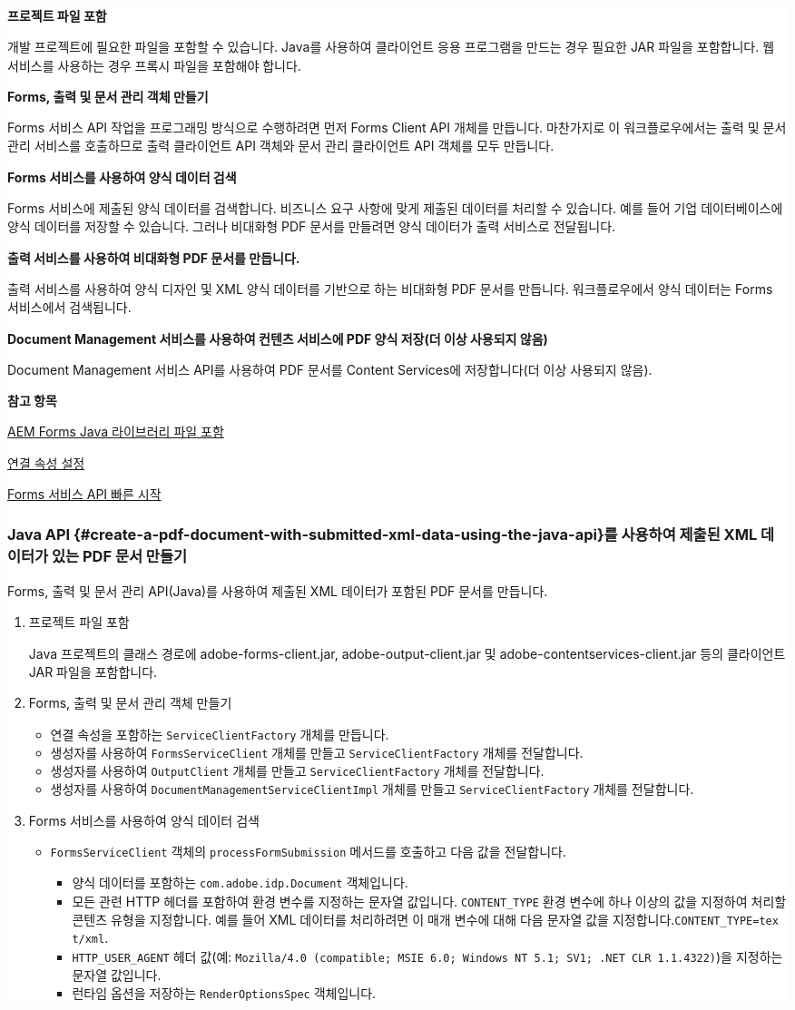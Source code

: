 **프로젝트 파일 포함**

개발 프로젝트에 필요한 파일을 포함할 수 있습니다. Java를 사용하여 클라이언트 응용 프로그램을 만드는 경우 필요한 JAR 파일을 포함합니다. 웹 서비스를 사용하는 경우 프록시 파일을 포함해야 합니다.

**Forms, 출력 및 문서 관리 객체 만들기**

Forms 서비스 API 작업을 프로그래밍 방식으로 수행하려면 먼저 Forms Client API 개체를 만듭니다. 마찬가지로 이 워크플로우에서는 출력 및 문서 관리 서비스를 호출하므로 출력 클라이언트 API 객체와 문서 관리 클라이언트 API 객체를 모두 만듭니다.

**Forms 서비스를 사용하여 양식 데이터 검색**

Forms 서비스에 제출된 양식 데이터를 검색합니다. 비즈니스 요구 사항에 맞게 제출된 데이터를 처리할 수 있습니다. 예를 들어 기업 데이터베이스에 양식 데이터를 저장할 수 있습니다. 그러나 비대화형 PDF 문서를 만들려면 양식 데이터가 출력 서비스로 전달됩니다.

**출력 서비스를 사용하여 비대화형 PDF 문서를 만듭니다.**

출력 서비스를 사용하여 양식 디자인 및 XML 양식 데이터를 기반으로 하는 비대화형 PDF 문서를 만듭니다. 워크플로우에서 양식 데이터는 Forms 서비스에서 검색됩니다.

**Document Management 서비스를 사용하여 컨텐츠 서비스에 PDF 양식 저장(더 이상 사용되지 않음)**

Document Management 서비스 API를 사용하여 PDF 문서를 Content Services에 저장합니다(더 이상 사용되지 않음).

**참고 항목**

[AEM Forms Java 라이브러리 파일 포함](/help/forms/developing/invoking-aem-forms-using-java.md#including-aem-forms-java-library-files)

[연결 속성 설정](/help/forms/developing/invoking-aem-forms-using-java.md#setting-connection-properties)

[Forms 서비스 API 빠른 시작](/help/forms/developing/forms-service-api-quick-starts.md#forms-service-api-quick-starts)

### Java API {#create-a-pdf-document-with-submitted-xml-data-using-the-java-api}를 사용하여 제출된 XML 데이터가 있는 PDF 문서 만들기

Forms, 출력 및 문서 관리 API(Java)를 사용하여 제출된 XML 데이터가 포함된 PDF 문서를 만듭니다.

1. 프로젝트 파일 포함

   Java 프로젝트의 클래스 경로에 adobe-forms-client.jar, adobe-output-client.jar 및 adobe-contentservices-client.jar 등의 클라이언트 JAR 파일을 포함합니다.

1. Forms, 출력 및 문서 관리 객체 만들기

   * 연결 속성을 포함하는 `ServiceClientFactory` 개체를 만듭니다.
   * 생성자를 사용하여 `FormsServiceClient` 개체를 만들고 `ServiceClientFactory` 개체를 전달합니다.
   * 생성자를 사용하여 `OutputClient` 개체를 만들고 `ServiceClientFactory` 개체를 전달합니다.
   * 생성자를 사용하여 `DocumentManagementServiceClientImpl` 개체를 만들고 `ServiceClientFactory` 개체를 전달합니다.

1. Forms 서비스를 사용하여 양식 데이터 검색

   * `FormsServiceClient` 객체의 `processFormSubmission` 메서드를 호출하고 다음 값을 전달합니다.

      * 양식 데이터를 포함하는 `com.adobe.idp.Document` 객체입니다.
      * 모든 관련 HTTP 헤더를 포함하여 환경 변수를 지정하는 문자열 값입니다. `CONTENT_TYPE` 환경 변수에 하나 이상의 값을 지정하여 처리할 콘텐츠 유형을 지정합니다. 예를 들어 XML 데이터를 처리하려면 이 매개 변수에 대해 다음 문자열 값을 지정합니다.`CONTENT_TYPE=text/xml`.
      * `HTTP_USER_AGENT` 헤더 값(예: `Mozilla/4.0 (compatible; MSIE 6.0; Windows NT 5.1; SV1; .NET CLR 1.1.4322)`)을 지정하는 문자열 값입니다.
      * 런타임 옵션을 저장하는 `RenderOptionsSpec` 객체입니다.
